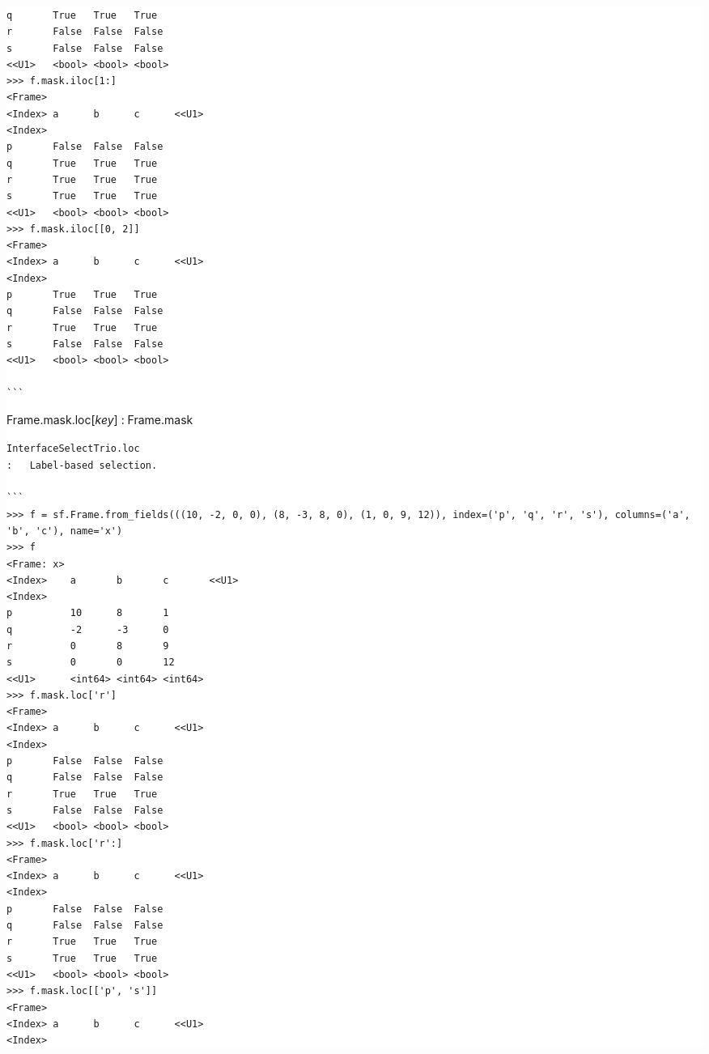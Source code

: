     q       True   True   True
    r       False  False  False
    s       False  False  False
    <<U1>   <bool> <bool> <bool>
    >>> f.mask.iloc[1:]
    <Frame>
    <Index> a      b      c      <<U1>
    <Index>
    p       False  False  False
    q       True   True   True
    r       True   True   True
    s       True   True   True
    <<U1>   <bool> <bool> <bool>
    >>> f.mask.iloc[[0, 2]]
    <Frame>
    <Index> a      b      c      <<U1>
    <Index>
    p       True   True   True
    q       False  False  False
    r       True   True   True
    s       False  False  False
    <<U1>   <bool> <bool> <bool>

    ```

Frame.mask.loc[*key*]
:   Frame.mask

    InterfaceSelectTrio.loc
    :   Label-based selection.

    ```
    >>> f = sf.Frame.from_fields(((10, -2, 0, 0), (8, -3, 8, 0), (1, 0, 9, 12)), index=('p', 'q', 'r', 's'), columns=('a', 'b', 'c'), name='x')
    >>> f
    <Frame: x>
    <Index>    a       b       c       <<U1>
    <Index>
    p          10      8       1
    q          -2      -3      0
    r          0       8       9
    s          0       0       12
    <<U1>      <int64> <int64> <int64>
    >>> f.mask.loc['r']
    <Frame>
    <Index> a      b      c      <<U1>
    <Index>
    p       False  False  False
    q       False  False  False
    r       True   True   True
    s       False  False  False
    <<U1>   <bool> <bool> <bool>
    >>> f.mask.loc['r':]
    <Frame>
    <Index> a      b      c      <<U1>
    <Index>
    p       False  False  False
    q       False  False  False
    r       True   True   True
    s       True   True   True
    <<U1>   <bool> <bool> <bool>
    >>> f.mask.loc[['p', 's']]
    <Frame>
    <Index> a      b      c      <<U1>
    <Index>